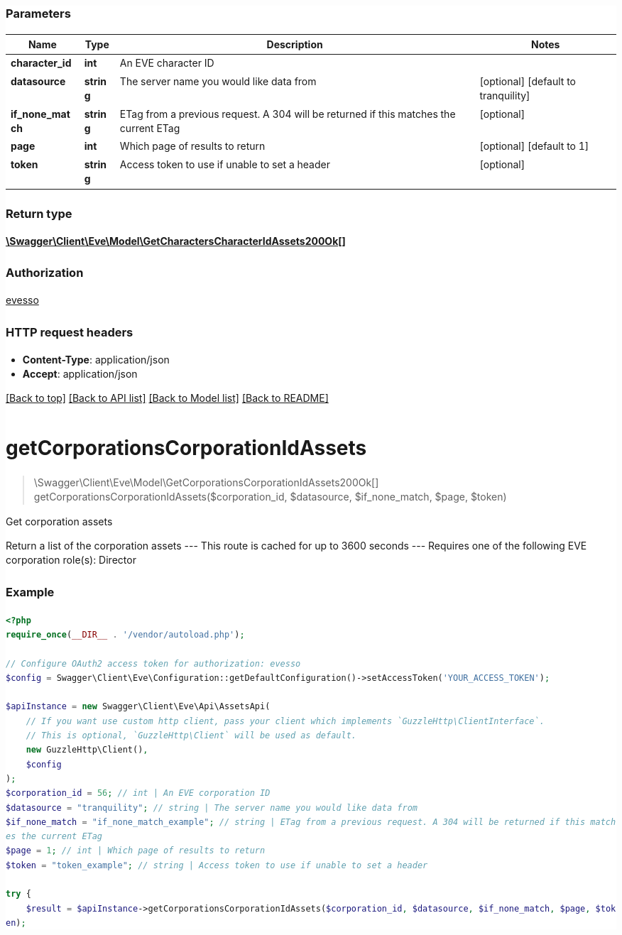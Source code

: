 ### Parameters

Name | Type | Description  | Notes
------------- | ------------- | ------------- | -------------
 **character_id** | **int**| An EVE character ID |
 **datasource** | **string**| The server name you would like data from | [optional] [default to tranquility]
 **if_none_match** | **string**| ETag from a previous request. A 304 will be returned if this matches the current ETag | [optional]
 **page** | **int**| Which page of results to return | [optional] [default to 1]
 **token** | **string**| Access token to use if unable to set a header | [optional]

### Return type

[**\Swagger\Client\Eve\Model\GetCharactersCharacterIdAssets200Ok[]**](../Model/GetCharactersCharacterIdAssets200Ok.md)

### Authorization

[evesso](../../README.md#evesso)

### HTTP request headers

 - **Content-Type**: application/json
 - **Accept**: application/json

[[Back to top]](#) [[Back to API list]](../../README.md#documentation-for-api-endpoints) [[Back to Model list]](../../README.md#documentation-for-models) [[Back to README]](../../README.md)

# **getCorporationsCorporationIdAssets**
> \Swagger\Client\Eve\Model\GetCorporationsCorporationIdAssets200Ok[] getCorporationsCorporationIdAssets($corporation_id, $datasource, $if_none_match, $page, $token)

Get corporation assets

Return a list of the corporation assets  ---  This route is cached for up to 3600 seconds  --- Requires one of the following EVE corporation role(s): Director

### Example
```php
<?php
require_once(__DIR__ . '/vendor/autoload.php');

// Configure OAuth2 access token for authorization: evesso
$config = Swagger\Client\Eve\Configuration::getDefaultConfiguration()->setAccessToken('YOUR_ACCESS_TOKEN');

$apiInstance = new Swagger\Client\Eve\Api\AssetsApi(
    // If you want use custom http client, pass your client which implements `GuzzleHttp\ClientInterface`.
    // This is optional, `GuzzleHttp\Client` will be used as default.
    new GuzzleHttp\Client(),
    $config
);
$corporation_id = 56; // int | An EVE corporation ID
$datasource = "tranquility"; // string | The server name you would like data from
$if_none_match = "if_none_match_example"; // string | ETag from a previous request. A 304 will be returned if this matches the current ETag
$page = 1; // int | Which page of results to return
$token = "token_example"; // string | Access token to use if unable to set a header

try {
    $result = $apiInstance->getCorporationsCorporationIdAssets($corporation_id, $datasource, $if_none_match, $page, $token);
```